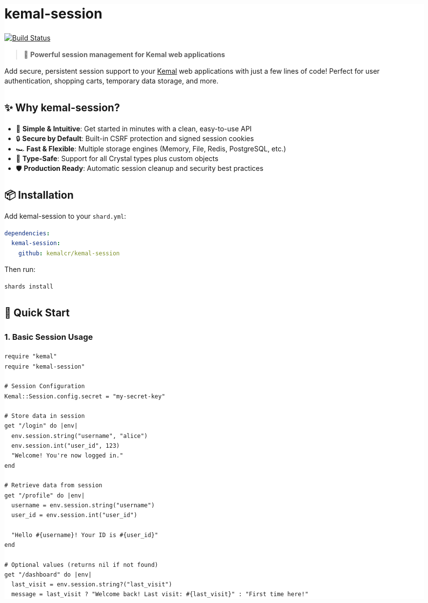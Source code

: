 # kemal-session

[![Build Status](https://github.com/kemalcr/kemal-session/actions/workflows/ci.yml/badge.svg)](https://github.com/kemalcr/kemal-session/actions/workflows/ci.yml)

> 🚀 **Powerful session management for Kemal web applications**

Add secure, persistent session support to your [Kemal](https://github.com/sdogruyol/kemal) web applications with just a few lines of code! Perfect for user authentication, shopping carts, temporary data storage, and more.

## ✨ Why kemal-session?

- 🎯 **Simple & Intuitive**: Get started in minutes with a clean, easy-to-use API
- 🔒 **Secure by Default**: Built-in CSRF protection and signed session cookies
- 🏎️ **Fast & Flexible**: Multiple storage engines (Memory, File, Redis, PostgreSQL, etc.)
- 🧩 **Type-Safe**: Support for all Crystal types plus custom objects
- 🛡️ **Production Ready**: Automatic session cleanup and security best practices

## 📦 Installation

Add kemal-session to your `shard.yml`:

```yaml
dependencies:
  kemal-session:
    github: kemalcr/kemal-session
```

Then run:
```bash
shards install
```

## 🚀 Quick Start

### 1. Basic Session Usage

```crystal
require "kemal"
require "kemal-session"

# Session Configuration
Kemal::Session.config.secret = "my-secret-key"

# Store data in session
get "/login" do |env|
  env.session.string("username", "alice")
  env.session.int("user_id", 123)
  "Welcome! You're now logged in."
end

# Retrieve data from session
get "/profile" do |env|
  username = env.session.string("username")
  user_id = env.session.int("user_id")
  
  "Hello #{username}! Your ID is #{user_id}"
end

# Optional values (returns nil if not found)
get "/dashboard" do |env|
  last_visit = env.session.string?("last_visit")
  message = last_visit ? "Welcome back! Last visit: #{last_visit}" : "First time here!"
```